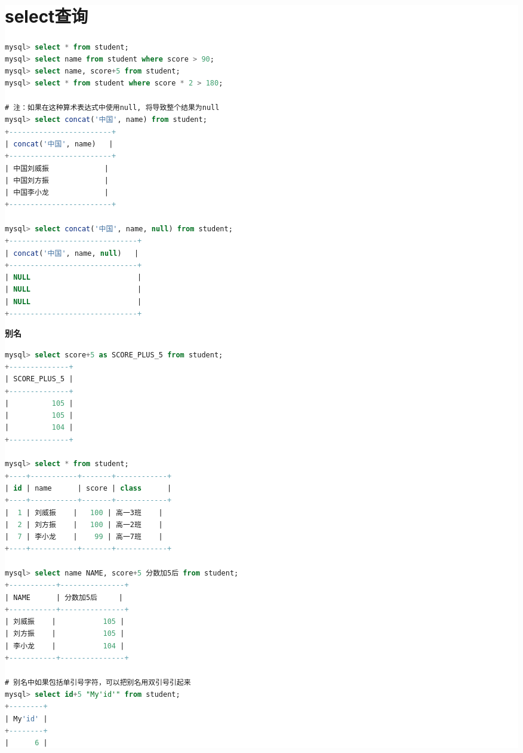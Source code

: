 # select查询

```sql
mysql> select * from student;
mysql> select name from student where score > 90;
mysql> select name, score+5 from student;
mysql> select * from student where score * 2 > 180;

# 注：如果在这种算术表达式中使用null, 将导致整个结果为null
mysql> select concat('中国', name) from student;
+------------------------+
| concat('中国', name)   |
+------------------------+
| 中国刘威振             |
| 中国刘方振             |
| 中国李小龙             |
+------------------------+

mysql> select concat('中国', name, null) from student;
+------------------------------+
| concat('中国', name, null)   |
+------------------------------+
| NULL                         |
| NULL                         |
| NULL                         |
+------------------------------+
```

**别名**

```sql
mysql> select score+5 as SCORE_PLUS_5 from student;
+--------------+
| SCORE_PLUS_5 |
+--------------+
|          105 |
|          105 |
|          104 |
+--------------+

mysql> select * from student;
+----+-----------+-------+------------+
| id | name      | score | class      |
+----+-----------+-------+------------+
|  1 | 刘威振    |   100 | 高一3班    |
|  2 | 刘方振    |   100 | 高一2班    |
|  7 | 李小龙    |    99 | 高一7班    |
+----+-----------+-------+------------+

mysql> select name NAME, score+5 分数加5后 from student;
+-----------+---------------+
| NAME      | 分数加5后     |
+-----------+---------------+
| 刘威振    |           105 |
| 刘方振    |           105 |
| 李小龙    |           104 |
+-----------+---------------+

# 别名中如果包括单引号字符，可以把别名用双引号引起来
mysql> select id+5 "My'id'" from student;
+--------+
| My'id' |
+--------+
|      6 |
```